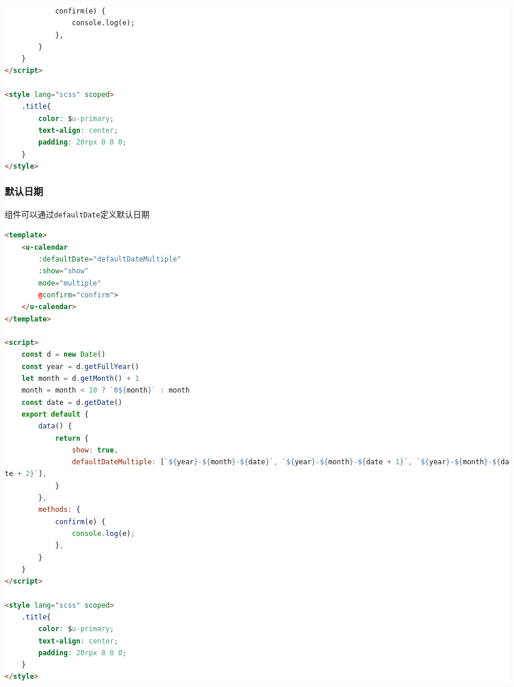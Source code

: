 ```html
			confirm(e) {
				console.log(e);
			},
		}
	}
</script>

<style lang="scss" scoped>
	.title{
		color: $u-primary;
		text-align: center;
		padding: 20rpx 0 0 0;
	}
</style>
```
### 默认日期

组件可以通过`defaultDate`定义默认日期

```html
<template>
	<u-calendar 
        :defaultDate="defaultDateMultiple"
        :show="show" 
        mode="multiple"
        @confirm="confirm">
	</u-calendar>
</template>

<script>
	const d = new Date()
	const year = d.getFullYear()
	let month = d.getMonth() + 1
	month = month < 10 ? `0${month}` : month
	const date = d.getDate()
	export default {
		data() {
			return {
				show: true,
				defaultDateMultiple: [`${year}-${month}-${date}`, `${year}-${month}-${date + 1}`, `${year}-${month}-${date + 2}`],
			}
		},
		methods: {
			confirm(e) {
				console.log(e);
			},
		}
	}
</script>

<style lang="scss" scoped>
	.title{
		color: $u-primary;
		text-align: center;
		padding: 20rpx 0 0 0;
	}
</style>
```
